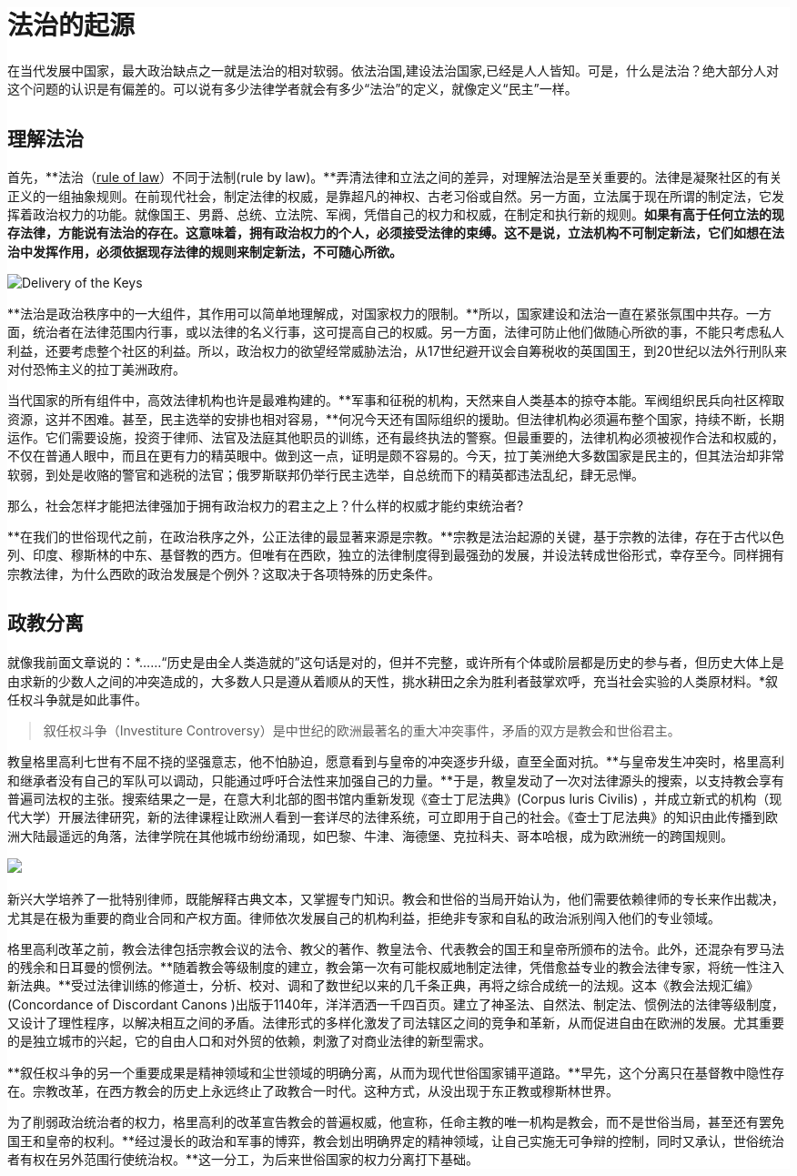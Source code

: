 # 法治的起源

在当代发展中国家，最大政治缺点之一就是法治的相对软弱。依法治国,建设法治国家,已经是人人皆知。可是，什么是法治？绝大部分人对这个问题的认识是有偏差的。可以说有多少法律学者就会有多少“法治”的定义，就像定义“民主”一样。
 
## 理解法治

首先，**法治（[rule of law](https://en.wikipedia.org/wiki/Rule_of_law)）不同于法制(rule by law)。**弄清法律和立法之间的差异，对理解法治是至关重要的。法律是凝聚社区的有关正义的一组抽象规则。在前现代社会，制定法律的权威，是靠超凡的神权、古老习俗或自然。另一方面，立法属于现在所谓的制定法，它发挥着政治权力的功能。就像国王、男爵、总统、立法院、军阀，凭借自己的权力和权威，在制定和执行新的规则。**如果有高于任何立法的现存法律，方能说有法治的存在。这意味着，拥有政治权力的个人，必须接受法律的束缚。这不是说，立法机构不可制定新法，它们如想在法治中发挥作用，必须依据现存法律的规则来制定新法，不可随心所欲。**

![Delivery of the Keys](https://upload.wikimedia.org/wikipedia/commons/b/b4/Entrega_de_las_llaves_a_San_Pedro_%28Perugino%29.jpg)

**法治是政治秩序中的一大组件，其作用可以简单地理解成，对国家权力的限制。**所以，国家建设和法治一直在紧张氛围中共存。一方面，统治者在法律范围内行事，或以法律的名义行事，这可提高自己的权威。另一方面，法律可防止他们做随心所欲的事，不能只考虑私人利益，还要考虑整个社区的利益。所以，政治权力的欲望经常威胁法治，从17世纪避开议会自筹税收的英国国王，到20世纪以法外行刑队来对付恐怖主义的拉丁美洲政府。

当代国家的所有组件中，高效法律机构也许是最难构建的。**军事和征税的机构，天然来自人类基本的掠夺本能。军阀组织民兵向社区榨取资源，这并不困难。甚至，民主选举的安排也相对容易，**何况今天还有国际组织的援助。但法律机构必须遍布整个国家，持续不断，长期运作。它们需要设施，投资于律师、法官及法庭其他职员的训练，还有最终执法的警察。但最重要的，法律机构必须被视作合法和权威的，不仅在普通人眼中，而且在更有力的精英眼中。做到这一点，证明是颇不容易的。今天，拉丁美洲绝大多数国家是民主的，但其法治却非常软弱，到处是收赂的警官和逃税的法官；俄罗斯联邦仍举行民主选举，自总统而下的精英都违法乱纪，肆无忌惮。

那么，社会怎样才能把法律强加于拥有政治权力的君主之上？什么样的权威才能约束统治者?

**在我们的世俗现代之前，在政治秩序之外，公正法律的最显著来源是宗教。**宗教是法治起源的关键，基于宗教的法律，存在于古代以色列、印度、穆斯林的中东、基督教的西方。但唯有在西欧，独立的法律制度得到最强劲的发展，并设法转成世俗形式，幸存至今。同样拥有宗教法律，为什么西欧的政治发展是个例外？这取决于各项特殊的历史条件。

## 政教分离

就像我前面文章说的：*……“历史是由全人类造就的”这句话是对的，但并不完整，或许所有个体或阶层都是历史的参与者，但历史大体上是由求新的少数人之间的冲突造成的，大多数人只是遵从着顺从的天性，挑水耕田之余为胜利者鼓掌欢呼，充当社会实验的人类原材料。*叙任权斗争就是如此事件。

>叙任权斗争（Investiture Controversy）是中世纪的欧洲最著名的重大冲突事件，矛盾的双方是教会和世俗君主。

教皇格里高利七世有不屈不挠的坚强意志，他不怕胁迫，愿意看到与皇帝的冲突逐步升级，直至全面对抗。**与皇帝发生冲突时，格里高利和继承者没有自己的军队可以调动，只能通过呼吁合法性来加强自己的力量。**于是，教皇发动了一次对法律源头的搜索，以支持教会享有普遍司法权的主张。搜索结果之一是，在意大利北部的图书馆内重新发现《查士丁尼法典》(Corpus luris Civilis) ，并成立新式的机构（现代大学）开展法律研究，新的法律课程让欧洲人看到一套详尽的法律系统，可立即用于自己的社会。《查士丁尼法典》的知识由此传播到欧洲大陆最遥远的角落，法律学院在其他城市纷纷涌现，如巴黎、牛津、海德堡、克拉科夫、哥本哈根，成为欧洲统一的跨国规则。

![](https://upload.wikimedia.org/wikipedia/commons/1/11/Investiturewoodcut.jpg)

新兴大学培养了一批特别律师，既能解释古典文本，又掌握专门知识。教会和世俗的当局开始认为，他们需要依赖律师的专长来作出裁决，尤其是在极为重要的商业合同和产权方面。律师依次发展自己的机构利益，拒绝非专家和自私的政治派别闯入他们的专业领域。

格里高利改革之前，教会法律包括宗教会议的法令、教父的著作、教皇法令、代表教会的国王和皇帝所颁布的法令。此外，还混杂有罗马法的残余和日耳曼的惯例法。**随着教会等级制度的建立，教会第一次有可能权威地制定法律，凭借愈益专业的教会法律专家，将统一性注入新法典。**受过法律训练的修道士，分析、校对、调和了数世纪以来的几千条正典，再将之综合成统一的法规。这本《教会法规汇编》(Concordance of Discordant Canons )出版于1140年，洋洋洒洒一千四百页。建立了神圣法、自然法、制定法、惯例法的法律等级制度，又设计了理性程序，以解决相互之间的矛盾。法律形式的多样化激发了司法辖区之间的竞争和革新，从而促进自由在欧洲的发展。尤其重要的是独立城市的兴起，它的自由人口和对外贸的依赖，刺激了对商业法律的新型需求。

**叙任权斗争的另一个重要成果是精神领域和尘世领域的明确分离，从而为现代世俗国家铺平道路。**早先，这个分离只在基督教中隐性存在。宗教改革，在西方教会的历史上永远终止了政教合一时代。这种方式，从没出现于东正教或穆斯林世界。

为了削弱政治统治者的权力，格里高利的改革宣告教会的普遍权威，他宣称，任命主教的唯一机构是教会，而不是世俗当局，甚至还有罢免国王和皇帝的权利。**经过漫长的政治和军事的博弈，教会划出明确界定的精神领域，让自己实施无可争辩的控制，同时又承认，世俗统治者有权在另外范围行使统治权。**这一分工，为后来世俗国家的权力分离打下基础。
